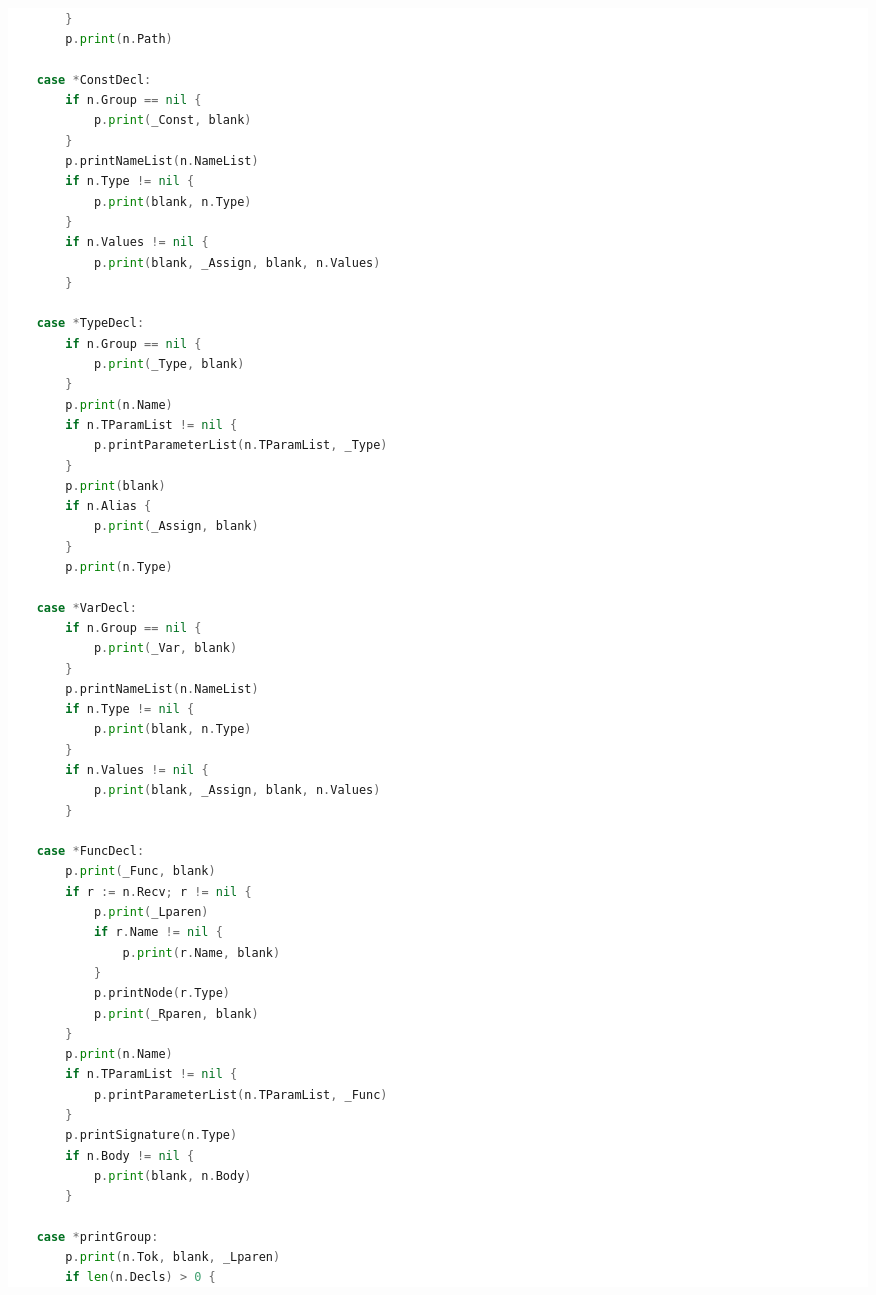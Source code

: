```go
		}
		p.print(n.Path)

	case *ConstDecl:
		if n.Group == nil {
			p.print(_Const, blank)
		}
		p.printNameList(n.NameList)
		if n.Type != nil {
			p.print(blank, n.Type)
		}
		if n.Values != nil {
			p.print(blank, _Assign, blank, n.Values)
		}

	case *TypeDecl:
		if n.Group == nil {
			p.print(_Type, blank)
		}
		p.print(n.Name)
		if n.TParamList != nil {
			p.printParameterList(n.TParamList, _Type)
		}
		p.print(blank)
		if n.Alias {
			p.print(_Assign, blank)
		}
		p.print(n.Type)

	case *VarDecl:
		if n.Group == nil {
			p.print(_Var, blank)
		}
		p.printNameList(n.NameList)
		if n.Type != nil {
			p.print(blank, n.Type)
		}
		if n.Values != nil {
			p.print(blank, _Assign, blank, n.Values)
		}

	case *FuncDecl:
		p.print(_Func, blank)
		if r := n.Recv; r != nil {
			p.print(_Lparen)
			if r.Name != nil {
				p.print(r.Name, blank)
			}
			p.printNode(r.Type)
			p.print(_Rparen, blank)
		}
		p.print(n.Name)
		if n.TParamList != nil {
			p.printParameterList(n.TParamList, _Func)
		}
		p.printSignature(n.Type)
		if n.Body != nil {
			p.print(blank, n.Body)
		}

	case *printGroup:
		p.print(n.Tok, blank, _Lparen)
		if len(n.Decls) > 0 {
```